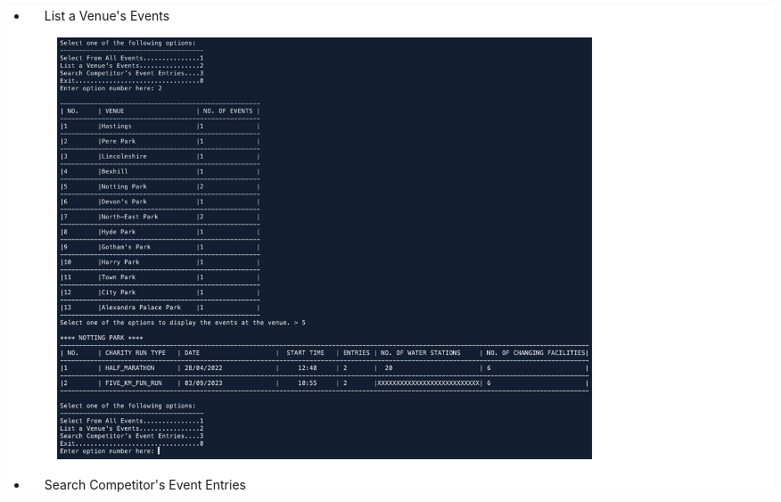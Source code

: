 - &emsp; List a Venue's Events
  
  &emsp;&emsp; <img src="README_Images/ListAVenueEvents.png" heigh=600 width=600>
  
- &emsp; Search Competitor's Event Entries
  